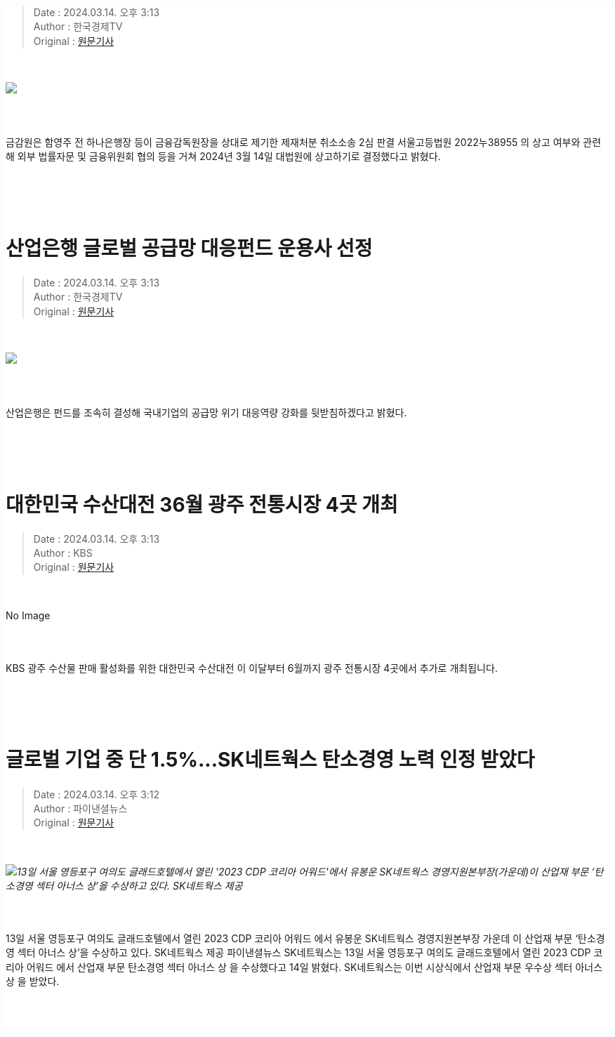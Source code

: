 > Date : 2024.03.14. 오후 3:13  
> Author : 한국경제TV  
> Original : [원문기사](https://n.news.naver.com/mnews/article/215/0001152876?sid=101)  
<br/>  
  
<img src="https://imgnews.pstatic.net/image/215/2024/03/14/A202403140176_1_20240314151305924.jpg?type=w647" id="img1"></img>  
<br/><br/>  
  
금감원은 함영주 전 하나은행장 등이 금융감독원장을 상대로 제기한 제재처분 취소소송 2심 판결 서울고등법원 2022누38955 의 상고 여부와 관련해 외부 법률자문 및 금융위원회 협의 등을 거쳐 2024년 3월 14일 대법원에 상고하기로 결정했다고 밝혔다.  
<br/><br/><br/>  

  
# 산업은행 글로벌 공급망 대응펀드 운용사 선정  
  
> Date : 2024.03.14. 오후 3:13  
> Author : 한국경제TV  
> Original : [원문기사](https://n.news.naver.com/mnews/article/215/0001152875?sid=101)  
<br/>  
  
<img src="https://imgnews.pstatic.net/image/215/2024/03/14/A202403140164_1_20240314151301559.jpg?type=w647" id="img1"></img>  
<br/><br/>  
  
산업은행은 펀드를 조속히 결성해 국내기업의 공급망 위기 대응역량 강화를 뒷받침하겠다고 밝혔다.  
<br/><br/><br/>  

  
# 대한민국 수산대전 36월 광주 전통시장 4곳 개최  
  
> Date : 2024.03.14. 오후 3:13  
> Author : KBS  
> Original : [원문기사](https://n.news.naver.com/mnews/article/056/0011681126?sid=101)  
<br/>  
  
No Image  
<br/><br/>  
  
KBS 광주 수산물 판매 활성화를 위한 대한민국 수산대전 이 이달부터 6월까지 광주 전통시장 4곳에서 추가로 개최됩니다.  
<br/><br/><br/>  

  
# 글로벌 기업 중 단 1.5%...SK네트웍스 탄소경영 노력 인정 받았다  
  
> Date : 2024.03.14. 오후 3:12  
> Author : 파이낸셜뉴스  
> Original : [원문기사](https://n.news.naver.com/mnews/article/014/0005156271?sid=101)  
<br/>  
  
<img src="https://imgnews.pstatic.net/image/014/2024/03/14/0005156271_001_20240314151204753.jpg?type=w647" id="img1"></img><em class="img_desc">13일 서울 영등포구 여의도 글래드호텔에서 열린 '2023 CDP 코리아 어워드'에서 유봉운 SK네트웍스 경영지원본부장(가운데)이 산업재 부문 ‘탄소경영 섹터 아너스 상’을 수상하고 있다. SK네트웍스 제공</em>  
<br/><br/>  
  
13일 서울 영등포구 여의도 글래드호텔에서 열린 2023 CDP 코리아 어워드 에서 유봉운 SK네트웍스 경영지원본부장 가운데 이 산업재 부문 ‘탄소경영 섹터 아너스 상’을 수상하고 있다.
SK네트웍스 제공 파이낸셜뉴스 SK네트웍스는 13일 서울 영등포구 여의도 글래드호텔에서 열린 2023 CDP 코리아 어워드 에서 산업재 부문 탄소경영 섹터 아너스 상 을 수상했다고 14일 밝혔다.
SK네트웍스는 이번 시상식에서 산업재 부문 우수상 섹터 아너스 상 을 받았다.  
<br/><br/><br/>  
